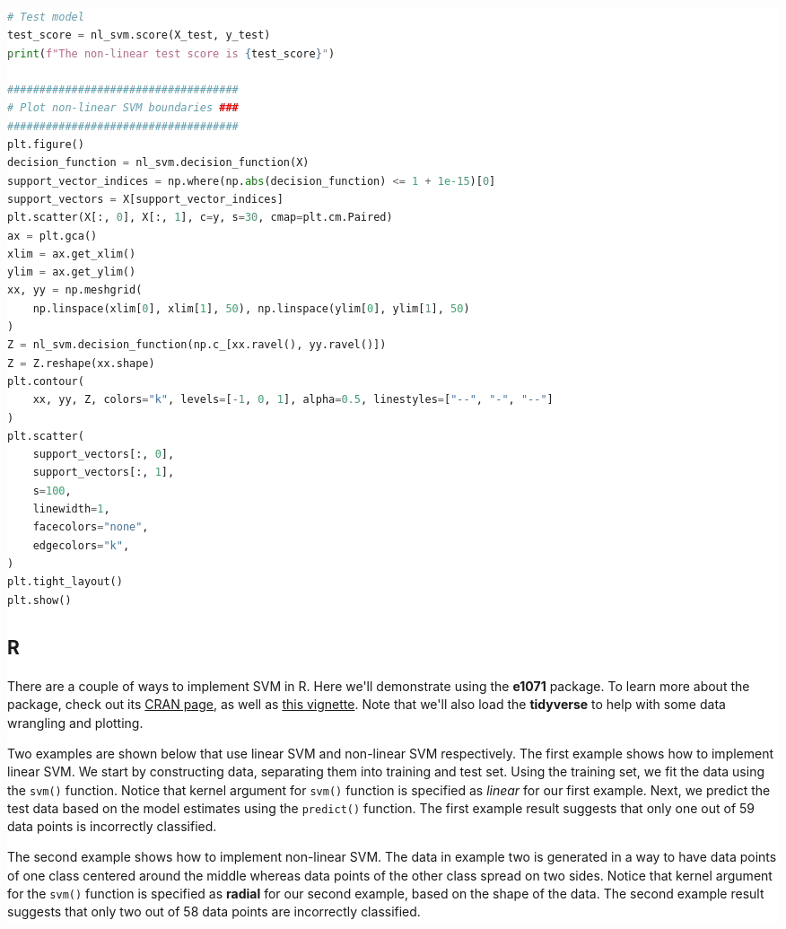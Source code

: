 ```python
# Test model
test_score = nl_svm.score(X_test, y_test)
print(f"The non-linear test score is {test_score}")

####################################
# Plot non-linear SVM boundaries ###
####################################
plt.figure()
decision_function = nl_svm.decision_function(X)
support_vector_indices = np.where(np.abs(decision_function) <= 1 + 1e-15)[0]
support_vectors = X[support_vector_indices]
plt.scatter(X[:, 0], X[:, 1], c=y, s=30, cmap=plt.cm.Paired)
ax = plt.gca()
xlim = ax.get_xlim()
ylim = ax.get_ylim()
xx, yy = np.meshgrid(
    np.linspace(xlim[0], xlim[1], 50), np.linspace(ylim[0], ylim[1], 50)
)
Z = nl_svm.decision_function(np.c_[xx.ravel(), yy.ravel()])
Z = Z.reshape(xx.shape)
plt.contour(
    xx, yy, Z, colors="k", levels=[-1, 0, 1], alpha=0.5, linestyles=["--", "-", "--"]
)
plt.scatter(
    support_vectors[:, 0],
    support_vectors[:, 1],
    s=100,
    linewidth=1,
    facecolors="none",
    edgecolors="k",
)
plt.tight_layout()
plt.show()
```


## R

There are a couple of ways to implement SVM in R. Here we'll demonstrate using the **e1071** package. To learn more about the package, check out its [CRAN page](https://cran.r-project.org/web/packages/e1071/index.html), as well as [this vignette](https://cran.r-project.org/web/packages/e1071/vignettes/svmdoc.pdf). Note that we'll also load the **tidyverse** to help with some data wrangling and plotting.

Two examples are shown below that use linear SVM and non-linear SVM respectively. The first example shows how to implement linear SVM. We start by constructing data, separating them into training and test set. Using the training set, we fit the data using the `svm()` function. Notice that kernel argument for ``svm()`` function is specified as *linear* for our first example. Next, we predict the test data based on the model estimates using the `predict()` function. The first example result suggests that only one out of 59 data points is incorrectly classified.

The second example shows how to implement non-linear SVM. The data in example two is generated in a way to have data points of one class centered around the middle whereas data points of the other class spread on two sides. Notice that kernel argument for the `svm()` function is specified as **radial** for our second example, based on the shape of the data. The second example result suggests that only two out of 58 data points are incorrectly classified.
